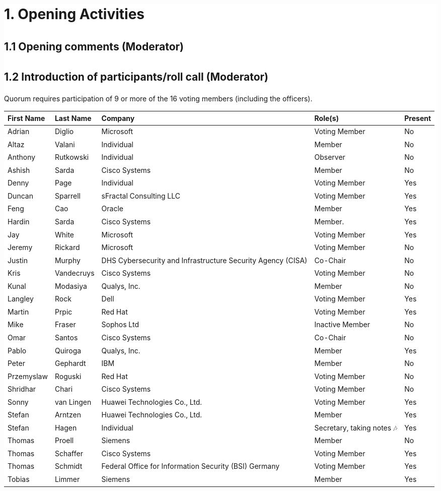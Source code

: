 # 1. Opening Activities

## 1.1 Opening comments (Moderator)

## 1.2 Introduction of participants/roll call (Moderator)

Quorum requires participation of 9 or more of the 16 voting members (including the officers).

| First Name | Last Name  | Company                                                     | Role(s)                    | Present |
|:-----------|:-----------|:------------------------------------------------------------|:---------------------------|:--------|
| Adrian     | Diglio     | Microsoft                                                   | Voting Member              | No      |
| Altaz      | Valani     | Individual                                                  | Member                     | No      |
| Anthony    | Rutkowski  | Individual                                                  | Observer                   | No      | 
| Ashish     | Sarda      | Cisco Systems                                               | Member                     | No      |
| Denny      | Page       | Individual                                                  | Voting Member              | Yes     |
| Duncan     | Sparrell   | sFractal Consulting LLC                                     | Voting Member              | Yes     |
| Feng       | Cao        | Oracle                                                      | Member                     | Yes     |
| Hardin     | Sarda      | Cisco Systems                                               | Member.                    | Yes     |
| Jay        | White      | Microsoft                                                   | Voting Member              | Yes     |
| Jeremy     | Rickard    | Microsoft                                                   | Voting Member              | No      |
| Justin     | Murphy     | DHS Cybersecurity and Infrastructure Security Agency (CISA) | Co-Chair                   | No      |
| Kris       | Vandecruys | Cisco Systems                                               | Voting Member              | No      |
| Kunal      | Modasiya   | Qualys, Inc.                                                | Member                     | No      |
| Langley    | Rock       | Dell                                                        | Voting Member              | Yes     |
| Martin     | Prpic      | Red Hat                                                     | Voting Member              | Yes     |
| Mike       | Fraser     | Sophos Ltd                                                  | Inactive Member            | No      |
| Omar       | Santos     | Cisco Systems                                               | Co-Chair                   | No      |
| Pablo      | Quiroga    | Qualys, Inc.                                                | Member                     | Yes     |
| Peter      | Gephardt   | IBM                                                         | Member                     | No      |
| Przemyslaw | Roguski    | Red Hat                                                     | Voting Member              | No      |
| Shridhar   | Chari      | Cisco Systems                                               | Voting Member              | No      |
| Sonny      | van Lingen | Huawei Technologies Co., Ltd.                               | Voting Member              | Yes     |
| Stefan     | Arntzen    | Huawei Technologies Co., Ltd.                               | Member                     | Yes     |
| Stefan     | Hagen      | Individual                                                  | Secretary, taking notes 🎶 | Yes     |
| Thomas     | Proell     | Siemens                                                     | Member                     | No      |
| Thomas     | Schaffer   | Cisco Systems                                               | Voting Member              | Yes     |
| Thomas     | Schmidt    | Federal Office for Information Security (BSI) Germany       | Voting Member              | Yes     |
| Tobias     | Limmer     | Siemens                                                     | Member                     | Yes     |
